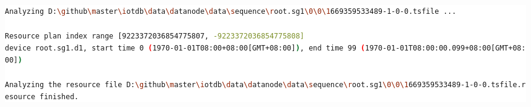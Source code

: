 `````````````````````````bash
Analyzing D:\github\master\iotdb\data\datanode\data\sequence\root.sg1\0\0\1669359533489-1-0-0.tsfile ...

Resource plan index range [9223372036854775807, -9223372036854775808]
device root.sg1.d1, start time 0 (1970-01-01T08:00+08:00[GMT+08:00]), end time 99 (1970-01-01T08:00:00.099+08:00[GMT+08:00])

Analyzing the resource file D:\github\master\iotdb\data\datanode\data\sequence\root.sg1\0\0\1669359533489-1-0-0.tsfile.resource finished.
`````````````````````````
